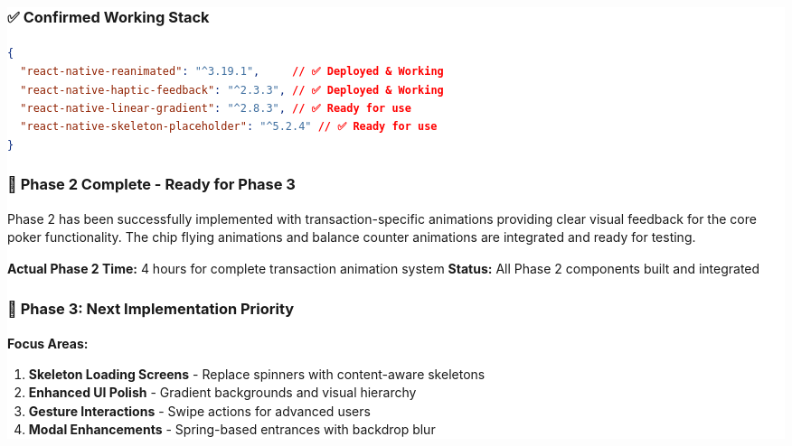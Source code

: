 ### ✅ **Confirmed Working Stack**

```json
{
  "react-native-reanimated": "^3.19.1",     // ✅ Deployed & Working
  "react-native-haptic-feedback": "^2.3.3", // ✅ Deployed & Working  
  "react-native-linear-gradient": "^2.8.3", // ✅ Ready for use
  "react-native-skeleton-placeholder": "^5.2.4" // ✅ Ready for use
}
```

### 🎯 **Phase 2 Complete - Ready for Phase 3**

Phase 2 has been successfully implemented with transaction-specific animations providing clear visual feedback for the core poker functionality. The chip flying animations and balance counter animations are integrated and ready for testing.

**Actual Phase 2 Time:** 4 hours for complete transaction animation system
**Status:** All Phase 2 components built and integrated

### 🚀 **Phase 3: Next Implementation Priority**

**Focus Areas:**
1. **Skeleton Loading Screens** - Replace spinners with content-aware skeletons
2. **Enhanced UI Polish** - Gradient backgrounds and visual hierarchy
3. **Gesture Interactions** - Swipe actions for advanced users
4. **Modal Enhancements** - Spring-based entrances with backdrop blur